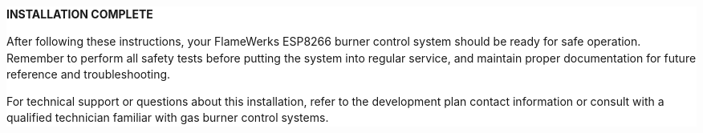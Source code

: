 
**INSTALLATION COMPLETE**

After following these instructions, your FlameWerks ESP8266 burner control system should be ready for safe operation. Remember to perform all safety tests before putting the system into regular service, and maintain proper documentation for future reference and troubleshooting.

For technical support or questions about this installation, refer to the development plan contact information or consult with a qualified technician familiar with gas burner control systems.